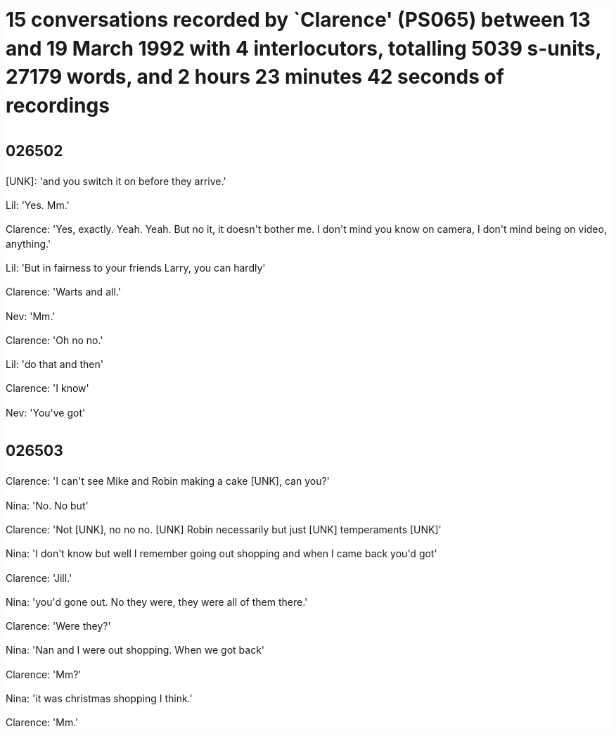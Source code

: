 # 15 conversations recorded by `Clarence' (PS065) between 13 and 19 March 1992 with 4 interlocutors, totalling 5039 s-units, 27179 words, and 2 hours 23 minutes 42 seconds of recordings

## 026502

[UNK]: 'and you switch it on before they arrive.'

Lil: 'Yes.
Mm.'

Clarence: 'Yes, exactly.
Yeah.
Yeah.
But no it, it doesn't bother me.
I don't mind you know on camera, I don't mind being on video, anything.'

Lil: 'But in fairness to your friends Larry, you can hardly'

Clarence: 'Warts and all.'

Nev: 'Mm.'

Clarence: 'Oh no no.'

Lil: 'do that and then'

Clarence: 'I know'

Nev: 'You've got'

## 026503

Clarence: 'I can't see Mike and Robin making a cake [UNK], can you?'

Nina: 'No.
No but'

Clarence: 'Not [UNK], no no no.
[UNK] Robin necessarily but just [UNK] temperaments [UNK]'

Nina: 'I don't know but well I remember going out shopping and when I came back you'd got'

Clarence: 'Jill.'

Nina: 'you'd gone out.
No they were, they were all of them there.'

Clarence: 'Were they?'

Nina: 'Nan and I were out shopping.
When we got back'

Clarence: 'Mm?'

Nina: 'it was christmas shopping I think.'

Clarence: 'Mm.'
